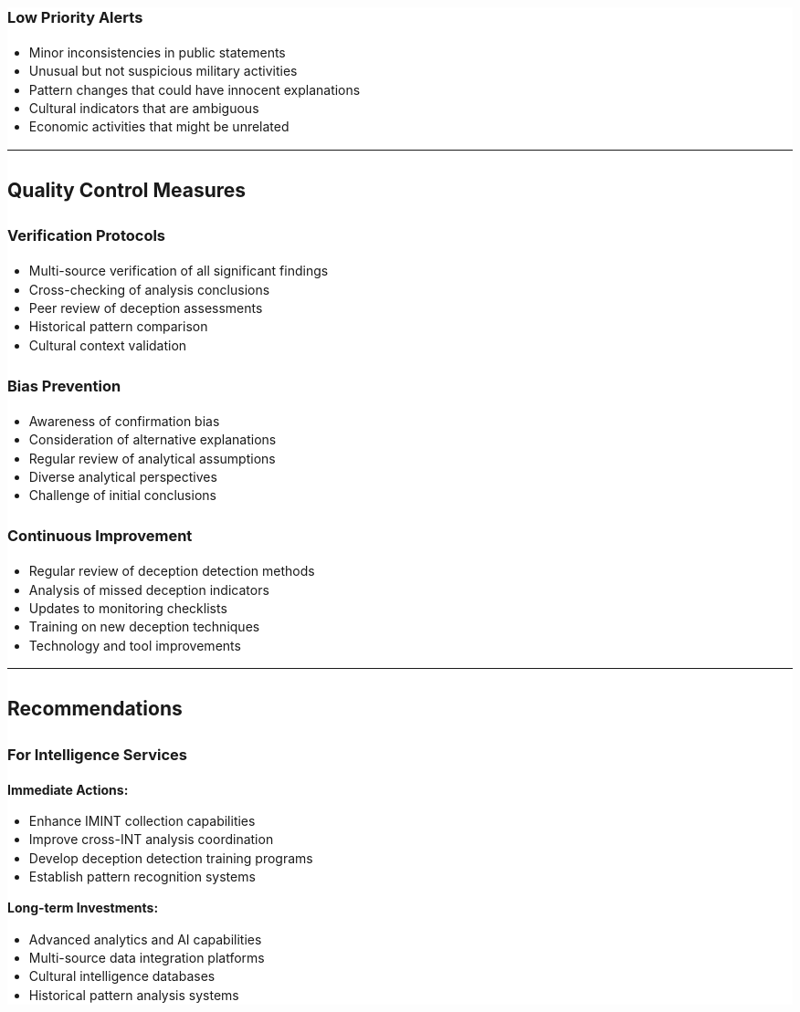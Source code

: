 ### Low Priority Alerts
- Minor inconsistencies in public statements
- Unusual but not suspicious military activities
- Pattern changes that could have innocent explanations
- Cultural indicators that are ambiguous
- Economic activities that might be unrelated

---

## Quality Control Measures

### Verification Protocols
- Multi-source verification of all significant findings
- Cross-checking of analysis conclusions
- Peer review of deception assessments
- Historical pattern comparison
- Cultural context validation

### Bias Prevention
- Awareness of confirmation bias
- Consideration of alternative explanations
- Regular review of analytical assumptions
- Diverse analytical perspectives
- Challenge of initial conclusions

### Continuous Improvement
- Regular review of deception detection methods
- Analysis of missed deception indicators
- Updates to monitoring checklists
- Training on new deception techniques
- Technology and tool improvements

---

## Recommendations

### For Intelligence Services
**Immediate Actions:**
- Enhance IMINT collection capabilities
- Improve cross-INT analysis coordination
- Develop deception detection training programs
- Establish pattern recognition systems

**Long-term Investments:**
- Advanced analytics and AI capabilities
- Multi-source data integration platforms
- Cultural intelligence databases
- Historical pattern analysis systems
